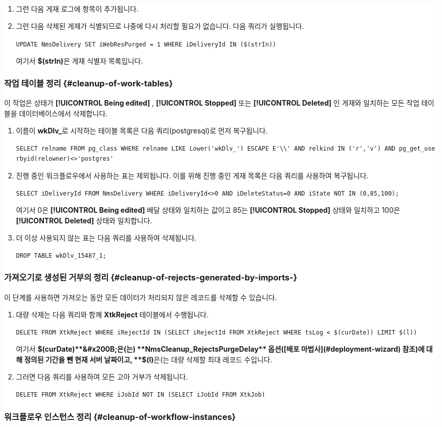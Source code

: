 1. 그런 다음 게재 로그에 항목이 추가됩니다.
1. 그런 다음 삭제된 게재가 식별되므로 나중에 다시 처리할 필요가 없습니다. 다음 쿼리가 실행됩니다.

   ```
   UPDATE NmsDelivery SET iWebResPurged = 1 WHERE iDeliveryId IN ($(strIn))
   ```

   여기서 **$(strIn)**&#x200B;은 게재 식별자 목록입니다.

### 작업 테이블 정리 {#cleanup-of-work-tables}

이 작업은 상태가 **[!UICONTROL Being edited]** , **[!UICONTROL Stopped]** 또는 **[!UICONTROL Deleted]** 인 게재와 일치하는 모든 작업 테이블을 데이터베이스에서 삭제합니다.

1. 이름이 **wkDlv_**&#x200B;로 시작하는 테이블 목록은 다음 쿼리(postgresql)로 먼저 복구됩니다.

   ```
   SELECT relname FROM pg_class WHERE relname LIKE Lower('wkDlv_') ESCAPE E'\\' AND relkind IN ('r','v') AND pg_get_userbyid(relowner)<>'postgres'
   ```

1. 진행 중인 워크플로우에서 사용하는 표는 제외됩니다. 이를 위해 진행 중인 게재 목록은 다음 쿼리를 사용하여 복구됩니다.

   ```
   SELECT iDeliveryId FROM NmsDelivery WHERE iDeliveryId<>0 AND iDeleteStatus=0 AND iState NOT IN (0,85,100);
   ```

   여기서 0은 **[!UICONTROL Being edited]** 배달 상태와 일치하는 값이고 85는 **[!UICONTROL Stopped]** 상태와 일치하고 100은 **[!UICONTROL Deleted]** 상태와 일치합니다.

1. 더 이상 사용되지 않는 표는 다음 쿼리를 사용하여 삭제됩니다.

   ```
   DROP TABLE wkDlv_15487_1;
   ```

### 가져오기로 생성된 거부의 정리 {#cleanup-of-rejects-generated-by-imports-}

이 단계를 사용하면 가져오는 동안 모든 데이터가 처리되지 않은 레코드를 삭제할 수 있습니다.

1. 대량 삭제는 다음 쿼리와 함께 **XtkReject** 테이블에서 수행됩니다.

   ```
   DELETE FROM XtkReject WHERE iRejectId IN (SELECT iRejectId FROM XtkReject WHERE tsLog < $(curDate)) LIMIT $(l))
   ```

   여기서 **$(curDate)**&#x200B;은(는) **NmsCleanup_RejectsPurgeDelay** 옵션([배포 마법사](#deployment-wizard) 참조)에 대해 정의된 기간을 뺀 현재 서버 날짜이고, **$(l)**&#x200B;은(는 대량 삭제할 최대 레코드 수입니다.

1. 그러면 다음 쿼리를 사용하여 모든 고아 거부가 삭제됩니다.

   ```
   DELETE FROM XtkReject WHERE iJobId NOT IN (SELECT iJobId FROM XtkJob)
   ```

### 워크플로우 인스턴스 정리 {#cleanup-of-workflow-instances}
